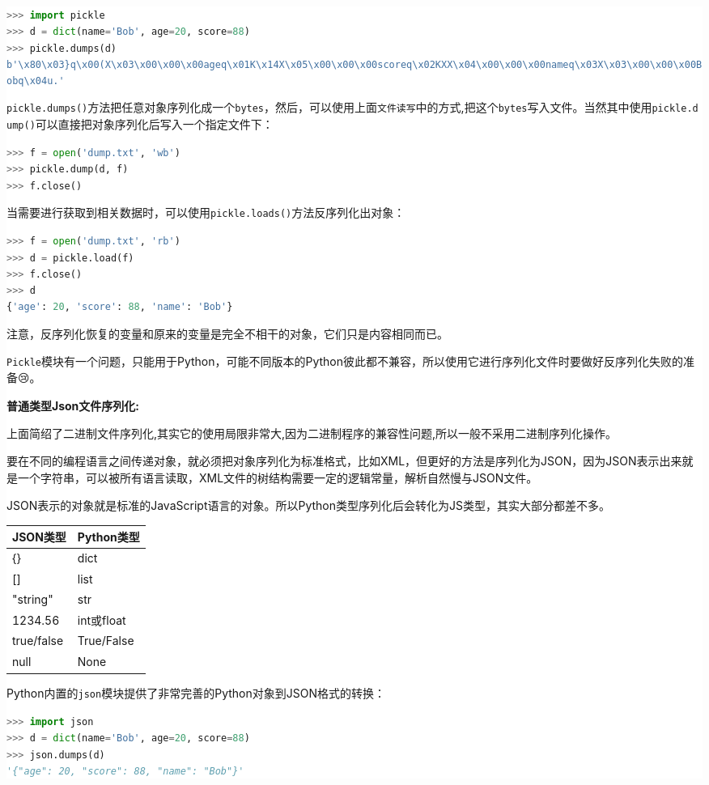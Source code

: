```python
>>> import pickle
>>> d = dict(name='Bob', age=20, score=88)
>>> pickle.dumps(d)
b'\x80\x03}q\x00(X\x03\x00\x00\x00ageq\x01K\x14X\x05\x00\x00\x00scoreq\x02KXX\x04\x00\x00\x00nameq\x03X\x03\x00\x00\x00Bobq\x04u.'
```

`pickle.dumps()`方法把任意对象序列化成一个`bytes`，然后，可以使用上面`文件读写`中的方式,把这个`bytes`写入文件。当然其中使用`pickle.dump()`可以直接把对象序列化后写入一个指定文件下：

```python
>>> f = open('dump.txt', 'wb')
>>> pickle.dump(d, f)
>>> f.close()
```



当需要进行获取到相关数据时，可以使用`pickle.loads()`方法反序列化出对象：

```python
>>> f = open('dump.txt', 'rb')
>>> d = pickle.load(f)
>>> f.close()
>>> d
{'age': 20, 'score': 88, 'name': 'Bob'}
```

注意，反序列化恢复的变量和原来的变量是完全不相干的对象，它们只是内容相同而已。

`Pickle`模块有一个问题，只能用于Python，可能不同版本的Python彼此都不兼容，所以使用它进行序列化文件时要做好反序列化失败的准备:cry:。



**普通类型Json文件序列化:**

上面简绍了二进制文件序列化,其实它的使用局限非常大,因为二进制程序的兼容性问题,所以一般不采用二进制序列化操作。

要在不同的编程语言之间传递对象，就必须把对象序列化为标准格式，比如XML，但更好的方法是序列化为JSON，因为JSON表示出来就是一个字符串，可以被所有语言读取，XML文件的树结构需要一定的逻辑常量，解析自然慢与JSON文件。

JSON表示的对象就是标准的JavaScript语言的对象。所以Python类型序列化后会转化为JS类型，其实大部分都差不多。

| JSON类型   | Python类型 |
| :--------- | :--------- |
| {}         | dict       |
| []         | list       |
| "string"   | str        |
| 1234.56    | int或float |
| true/false | True/False |
| null       | None       |

Python内置的`json`模块提供了非常完善的Python对象到JSON格式的转换：

```python
>>> import json
>>> d = dict(name='Bob', age=20, score=88)
>>> json.dumps(d)
'{"age": 20, "score": 88, "name": "Bob"}'
```
